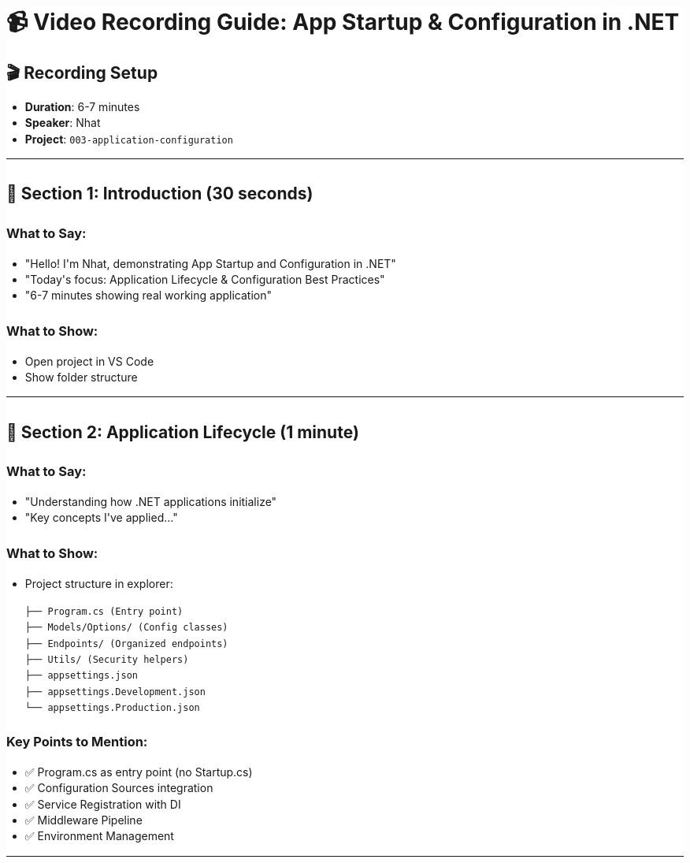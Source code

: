 # 📹 Video Recording Guide: App Startup & Configuration in .NET

## 🎬 Recording Setup
- **Duration**: 6-7 minutes
- **Speaker**: Nhat
- **Project**: `003-application-configuration`

---

## 📝 Section 1: Introduction (30 seconds)
### What to Say:
- "Hello! I'm Nhat, demonstrating App Startup and Configuration in .NET"
- "Today's focus: Application Lifecycle & Configuration Best Practices"
- "6-7 minutes showing real working application"

### What to Show:
- Open project in VS Code
- Show folder structure

---

## 📝 Section 2: Application Lifecycle (1 minute)
### What to Say:
- "Understanding how .NET applications initialize"
- "Key concepts I've applied..."

### What to Show:
- Project structure in explorer:
  ```
  ├── Program.cs (Entry point)
  ├── Models/Options/ (Config classes)
  ├── Endpoints/ (Organized endpoints)
  ├── Utils/ (Security helpers)
  ├── appsettings.json
  ├── appsettings.Development.json
  └── appsettings.Production.json
  ```

### Key Points to Mention:
- ✅ Program.cs as entry point (no Startup.cs)
- ✅ Configuration Sources integration
- ✅ Service Registration with DI
- ✅ Middleware Pipeline
- ✅ Environment Management

---
